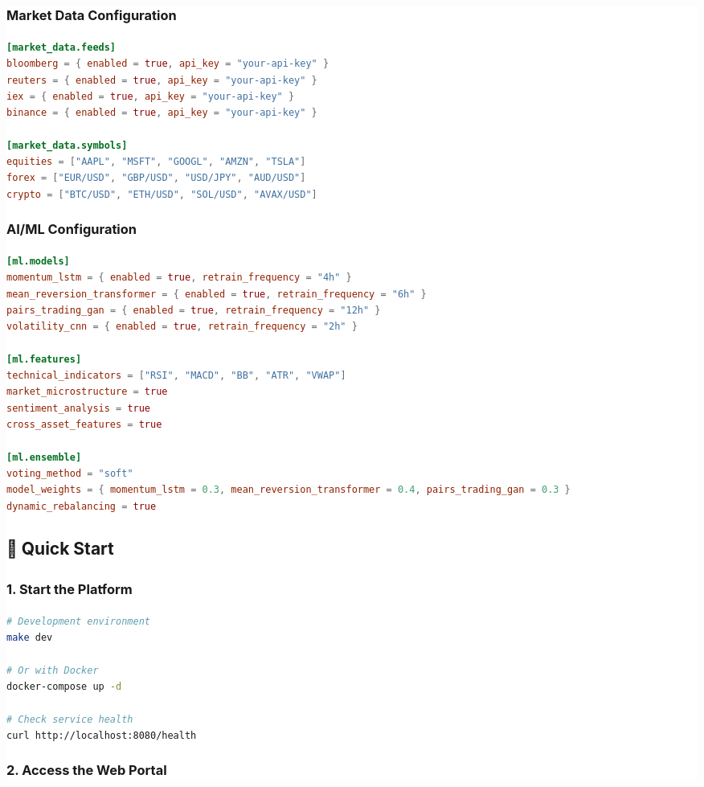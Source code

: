 ### Market Data Configuration

```toml
[market_data.feeds]
bloomberg = { enabled = true, api_key = "your-api-key" }
reuters = { enabled = true, api_key = "your-api-key" }
iex = { enabled = true, api_key = "your-api-key" }
binance = { enabled = true, api_key = "your-api-key" }

[market_data.symbols]
equities = ["AAPL", "MSFT", "GOOGL", "AMZN", "TSLA"]
forex = ["EUR/USD", "GBP/USD", "USD/JPY", "AUD/USD"]
crypto = ["BTC/USD", "ETH/USD", "SOL/USD", "AVAX/USD"]
```

### AI/ML Configuration

```toml
[ml.models]
momentum_lstm = { enabled = true, retrain_frequency = "4h" }
mean_reversion_transformer = { enabled = true, retrain_frequency = "6h" }
pairs_trading_gan = { enabled = true, retrain_frequency = "12h" }
volatility_cnn = { enabled = true, retrain_frequency = "2h" }

[ml.features]
technical_indicators = ["RSI", "MACD", "BB", "ATR", "VWAP"]
market_microstructure = true
sentiment_analysis = true
cross_asset_features = true

[ml.ensemble]
voting_method = "soft"
model_weights = { momentum_lstm = 0.3, mean_reversion_transformer = 0.4, pairs_trading_gan = 0.3 }
dynamic_rebalancing = true
```

## 🚀 Quick Start

### 1. Start the Platform

```bash
# Development environment
make dev

# Or with Docker
docker-compose up -d

# Check service health
curl http://localhost:8080/health
```

### 2. Access the Web Portal
